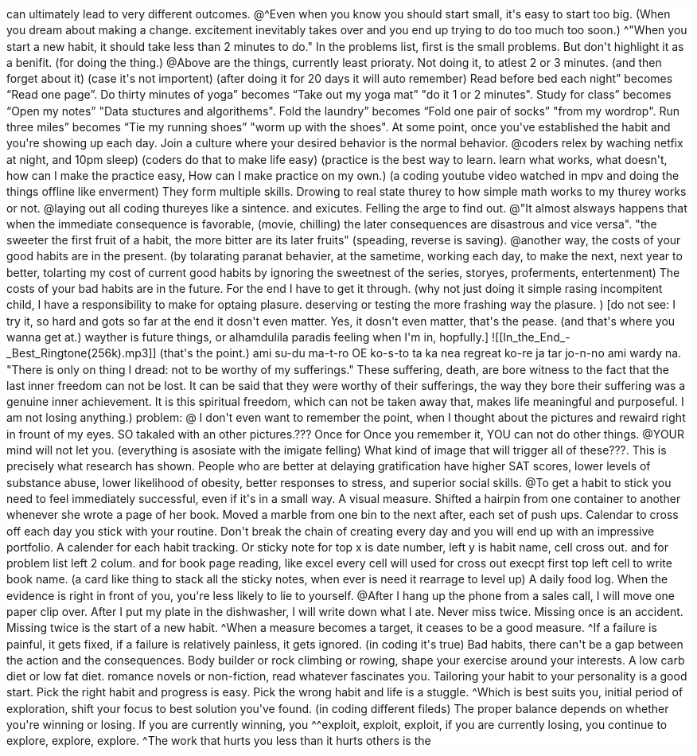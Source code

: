 can ultimately lead to very different outcomes. @^Even when you know you should start small, it's easy to start too big. (When you dream about making a change. excitement inevitably takes over and you end up trying to do too much too soon.) ^"When you start a new habit, it should take less than 2 minutes to do." In the problems list, first is the small problems. But don't highlight it as a benifit. (for doing the thing.) @Above are the things, currently least prioraty. Not doing it, to atlest 2 or 3 minutes. (and then forget about it) (case it's not importent) (after doing it for 20 days it will auto remember) Read before bed each night” becomes “Read one page”. Do thirty minutes of yoga” becomes “Take out my yoga mat” "do it 1 or 2 minutes". Study for class” becomes “Open my notes” "Data stuctures and algorithems". Fold the laundry” becomes “Fold one pair of socks” "from my wordrop". Run three miles” becomes “Tie my running shoes” "worm up with the shoes". At some point, once you've established the habit and you're showing up each day. Join a culture where your desired behavior is the normal behavior. @coders relex by waching netfix at night, and 10pm sleep) (coders do that to make life easy) (practice is the best way to learn. learn what works, what doesn't, how can I make the practice easy, How can I make practice on my own.) (a coding youtube video watched in mpv and doing the things offline like enverment) They form multiple skills. Drowing to real state thurey to how simple math works to my thurey works or not. @laying out all coding thureyes like a sintence. and exicutes. Felling the arge to find out. @"It almost alsways happens that when the immediate consequence is favorable, (movie, chilling) the later consequences are disastrous and vice versa". "the sweeter the first fruit of a habit, the more bitter are its later fruits" (speading, reverse is saving). @another way, the costs of your good habits are in the present. (by tolarating paranat behavier, at the sametime, working each day, to make the next, next year to better, tolarting my cost of current good habits by ignoring the sweetnest of the series, storyes, proferments, entertenment) The costs of your bad habits are in the future. For the end I have to get it through. (why not just doing it simple rasing incompitent child, I have a responsibility to make for optaing plasure. deserving or testing the more frashing way the plasure. ) [do not see: I try it, so hard and gots so far at the end it dosn't even matter. Yes, it dosn't even matter, that's the pease. (and that's where you wanna get at.) wayther is future things, or alhamdulila paradis feeling when I'm in, hopfully.] ![[In_the_End_-_Best_Ringtone(256k).mp3]] (that's the point.) ami su-du ma-t-ro OE ko-s-to ta ka nea regreat ko-re ja tar jo-n-no ami wardy na. "There is only on thing I dread: not to be worthy of my sufferings." These suffering, death, are bore witness to the fact that the last inner freedom can not be lost. It can be said that they were worthy of their sufferings, the way they bore their suffering was a genuine inner achievement. It is this spiritual freedom, which can not be taken away that, makes life meaningful and purposeful. I am not losing anything.) problem: @ I don't even want to remember the point, when I thought about the pictures and rewaird right in frount of my eyes. SO takaled with an other pictures.??? Once for Once you remember it, YOU can not do other things. @YOUR mind will not let you. (everything is asosiate with the imigate felling) What kind of image that will trigger all of these???. This is precisely what research has shown. People who are better at delaying gratification have higher SAT scores, lower levels of substance abuse, lower likelihood of obesity, better responses to stress, and superior social skills. @To get a habit to stick you need to feel immediately successful, even if it's in a small way. A visual measure. Shifted a hairpin from one container to another whenever she wrote a page of her book. Moved a marble from one bin to the next after, each set of push ups. Calendar to cross off each day you stick with your routine. Don't break the chain of creating every day and you will end up with an impressive portfolio. A calender for each habit tracking. Or sticky note for top x is date number, left y is habit name, cell cross out. and for problem list left 2 colum. and for book page reading, like excel every cell will used for cross out execpt first top left cell to write book name. (a card like thing to stack all the sticky notes, when ever is need it rearrage to level up) A daily food log. When the evidence is right in front of you, you're less likely to lie to yourself. @After I hang up the phone from a sales call, I will move one paper clip over. After I put my plate in the dishwasher, I will write down what I ate. Never miss twice. Missing once is an accident. Missing twice is the start of a new habit. ^When a measure becomes a target, it ceases to be a good measure. ^If a failure is painful, it gets fixed, if a failure is relatively painless, it gets ignored. (in coding it's true) Bad habits, there can't be a gap between the action and the consequences. Body builder or rock climbing or rowing, shape your exercise around your interests. A low carb diet or low fat diet. romance novels or non-fiction, read whatever fascinates you. Tailoring your habit to your personality is a good start. Pick the right habit and progress is easy. Pick the wrong habit and life is a stuggle. ^Which is best suits you, initial period of exploration, shift your focus to best solution you've found. (in coding different fileds) The proper balance depends on whether you're winning or losing. If you are currently winning, you ^^exploit, exploit, exploit, if you are currently losing, you continue to explore, explore, explore. ^The work that hurts you less than it hurts others is the